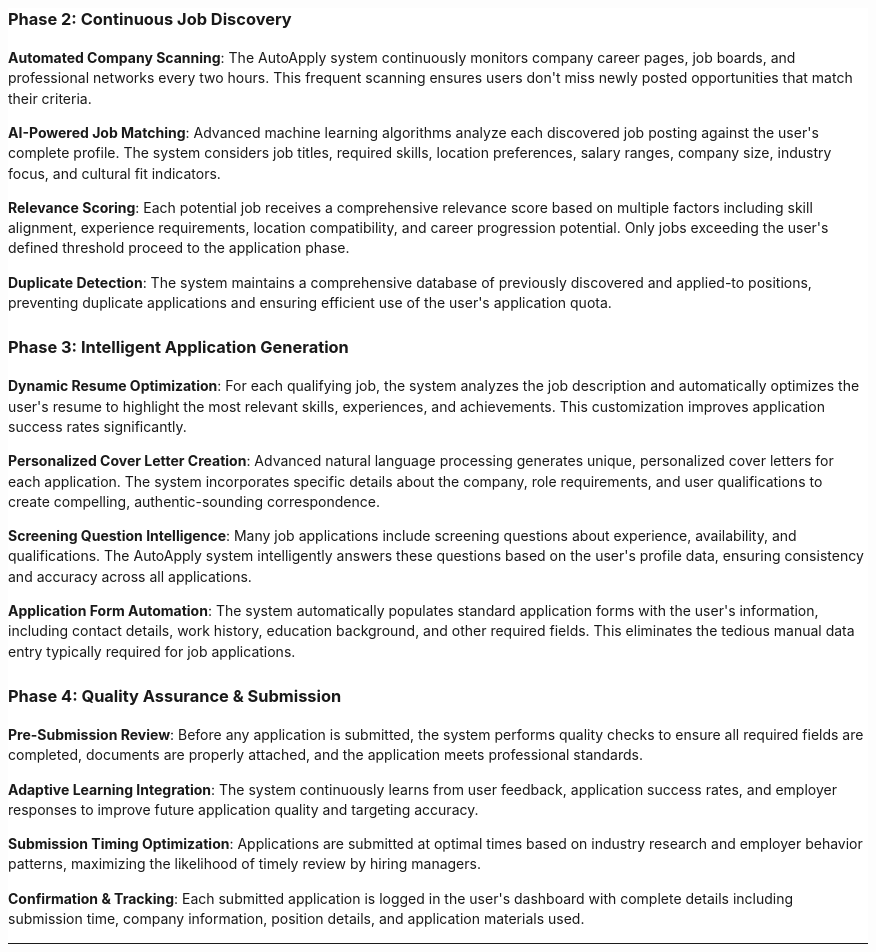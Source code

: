 ### **Phase 2: Continuous Job Discovery**

**Automated Company Scanning**: The AutoApply system continuously monitors company career pages, job boards, and professional networks every two hours. This frequent scanning ensures users don't miss newly posted opportunities that match their criteria.

**AI-Powered Job Matching**: Advanced machine learning algorithms analyze each discovered job posting against the user's complete profile. The system considers job titles, required skills, location preferences, salary ranges, company size, industry focus, and cultural fit indicators.

**Relevance Scoring**: Each potential job receives a comprehensive relevance score based on multiple factors including skill alignment, experience requirements, location compatibility, and career progression potential. Only jobs exceeding the user's defined threshold proceed to the application phase.

**Duplicate Detection**: The system maintains a comprehensive database of previously discovered and applied-to positions, preventing duplicate applications and ensuring efficient use of the user's application quota.

### **Phase 3: Intelligent Application Generation**

**Dynamic Resume Optimization**: For each qualifying job, the system analyzes the job description and automatically optimizes the user's resume to highlight the most relevant skills, experiences, and achievements. This customization improves application success rates significantly.

**Personalized Cover Letter Creation**: Advanced natural language processing generates unique, personalized cover letters for each application. The system incorporates specific details about the company, role requirements, and user qualifications to create compelling, authentic-sounding correspondence.

**Screening Question Intelligence**: Many job applications include screening questions about experience, availability, and qualifications. The AutoApply system intelligently answers these questions based on the user's profile data, ensuring consistency and accuracy across all applications.

**Application Form Automation**: The system automatically populates standard application forms with the user's information, including contact details, work history, education background, and other required fields. This eliminates the tedious manual data entry typically required for job applications.

### **Phase 4: Quality Assurance & Submission**

**Pre-Submission Review**: Before any application is submitted, the system performs quality checks to ensure all required fields are completed, documents are properly attached, and the application meets professional standards.

**Adaptive Learning Integration**: The system continuously learns from user feedback, application success rates, and employer responses to improve future application quality and targeting accuracy.

**Submission Timing Optimization**: Applications are submitted at optimal times based on industry research and employer behavior patterns, maximizing the likelihood of timely review by hiring managers.

**Confirmation & Tracking**: Each submitted application is logged in the user's dashboard with complete details including submission time, company information, position details, and application materials used.

---